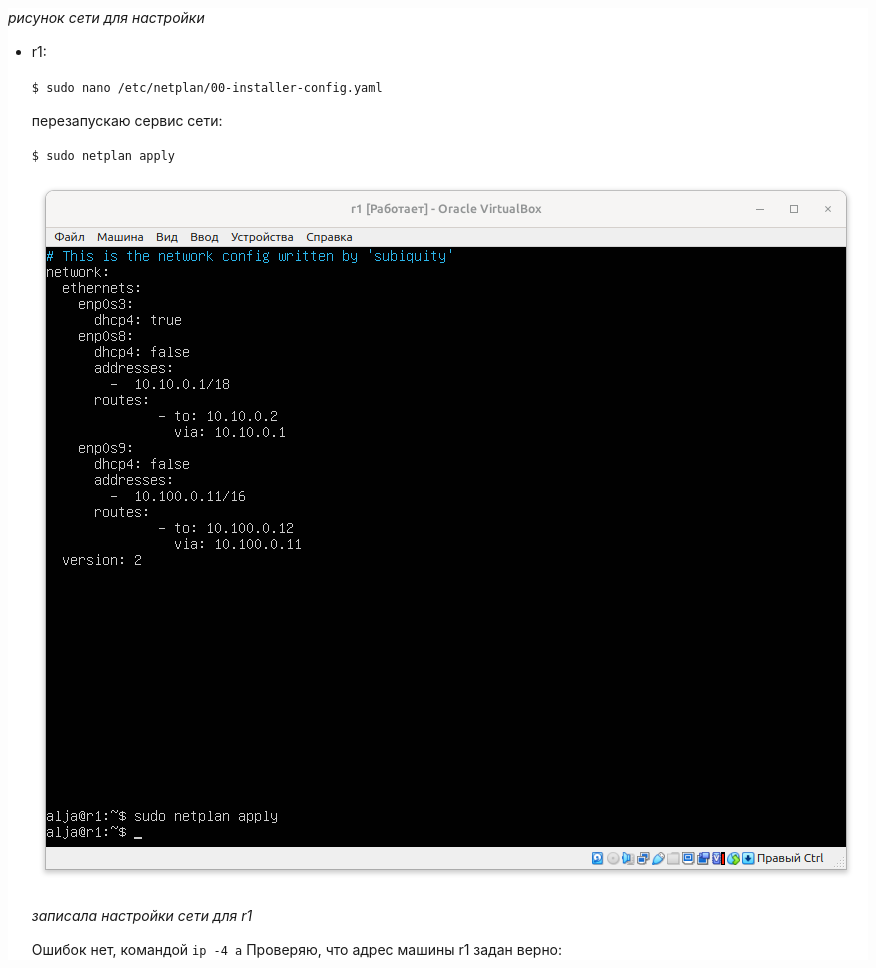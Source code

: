   *рисунок сети для настройки*

  + r1:
    ```bash
    $ sudo nano /etc/netplan/00-installer-config.yaml
    ```
    перезапускаю сервис сети:
    ```bash
    $ sudo netplan apply
    ```
    ![](img/part-5-config-00-apply-r1.png)

    *записала настройки сети для r1*

    Ошибок нет, командой ```ip -4 a``` Проверяю, что адрес машины r1 задан верно:
